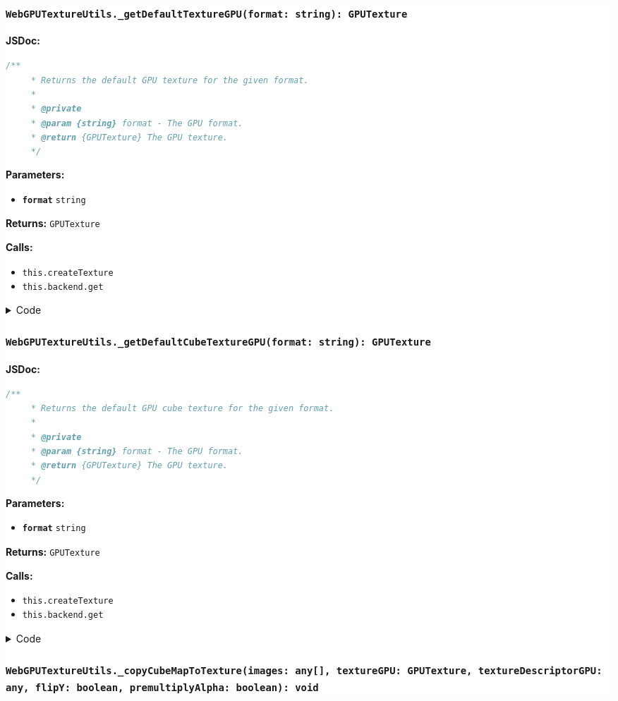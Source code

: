 ### `WebGPUTextureUtils._getDefaultTextureGPU(format: string): GPUTexture`

**JSDoc:**
```typescript
/**
	 * Returns the default GPU texture for the given format.
	 *
	 * @private
	 * @param {string} format - The GPU format.
	 * @return {GPUTexture} The GPU texture.
	 */
```

**Parameters:**

- **`format`** `string`

**Returns:** `GPUTexture`

**Calls:**

- `this.createTexture`
- `this.backend.get`

<details><summary>Code</summary></details>

### `WebGPUTextureUtils._getDefaultCubeTextureGPU(format: string): GPUTexture`

**JSDoc:**
```typescript
/**
	 * Returns the default GPU cube texture for the given format.
	 *
	 * @private
	 * @param {string} format - The GPU format.
	 * @return {GPUTexture} The GPU texture.
	 */
```

**Parameters:**

- **`format`** `string`

**Returns:** `GPUTexture`

**Calls:**

- `this.createTexture`
- `this.backend.get`

<details><summary>Code</summary></details>

### `WebGPUTextureUtils._copyCubeMapToTexture(images: any[], textureGPU: GPUTexture, textureDescriptorGPU: any, flipY: boolean, premultiplyAlpha: boolean): void`
